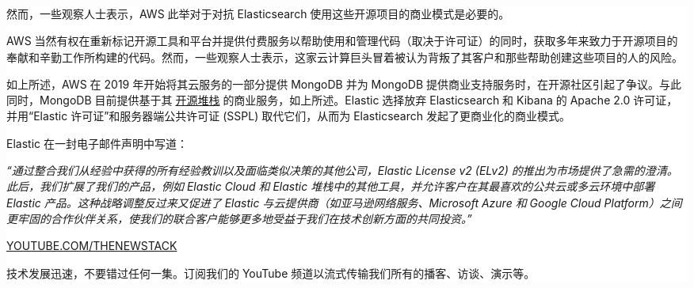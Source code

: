 然而，一些观察人士表示，AWS 此举对于对抗 Elasticsearch 使用这些开源项目的商业模式是必要的。

AWS 当然有权在重新标记开源工具和平台并提供付费服务以帮助使用和管理代码（取决于许可证）的同时，获取多年来致力于开源项目的奉献和辛勤工作所构建的代码。然而，一些观察人士表示，这家云计算巨头冒着被认为背叛了其客户和那些帮助创建这些项目的人的风险。

如上所述，AWS 在 2019 年开始将其云服务的一部分提供 MongoDB 并为 MongoDB 提供商业支持服务时，在开源社区引起了争议。与此同时，MongoDB 目前提供基于其 [开源堆栈](https://thenewstack.io/redefine-customer-data-analytics-using-an-open-source-stack/) 的商业服务，如上所述。Elastic 选择放弃 Elasticsearch 和 Kibana 的 Apache 2.0 许可证，并用“Elastic 许可证”和服务器端公共许可证 (SSPL) 取代它们，从而为 Elasticsearch 发起了更商业化的商业模式。

Elastic 在一封电子邮件声明中写道：

*“通过整合我们从经验中获得的所有经验教训以及面临类似决策的其他公司，Elastic License v2 (ELv2) 的推出为市场提供了急需的澄清。此后，我们扩展了我们的产品，例如 Elastic Cloud 和 Elastic 堆栈中的其他工具，并允许客户在其最喜欢的公共云或多云环境中部署 Elastic 产品。这种战略调整反过来又促进了 Elastic 与云提供商（如亚马逊网络服务、Microsoft Azure 和 Google Cloud Platform）之间更牢固的合作伙伴关系，使我们的联合客户能够更多地受益于我们在技术创新方面的共同投资。”*

[YOUTUBE.COM/THENEWSTACK](https://youtube.com/thenewstack?sub_confirmation=1)

技术发展迅速，不要错过任何一集。订阅我们的 YouTube 频道以流式传输我们所有的播客、访谈、演示等。